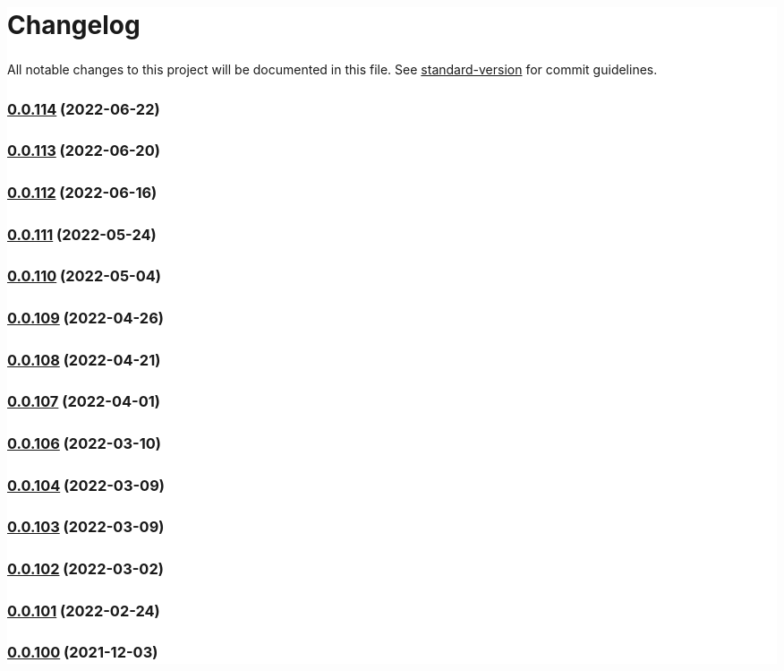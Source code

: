# Changelog

All notable changes to this project will be documented in this file. See [standard-version](https://github.com/conventional-changelog/standard-version) for commit guidelines.

### [0.0.114](https://github.com/lumosbrowser/lumos-extension/compare/v0.0.113...v0.0.114) (2022-06-22)

### [0.0.113](https://github.com/lumosbrowser/lumos-extension/compare/v0.0.112...v0.0.113) (2022-06-20)

### [0.0.112](https://github.com/lumosbrowser/lumos-extension/compare/v0.0.111...v0.0.112) (2022-06-16)

### [0.0.111](https://github.com/lumosbrowser/lumos-extension/compare/v0.0.110...v0.0.111) (2022-05-24)

### [0.0.110](https://github.com/lumosbrowser/lumos-extension/compare/v0.0.109...v0.0.110) (2022-05-04)

### [0.0.109](https://github.com/lumosbrowser/lumos-extension/compare/v0.0.108...v0.0.109) (2022-04-26)

### [0.0.108](https://github.com/lumosbrowser/lumos-extension/compare/v0.0.107...v0.0.108) (2022-04-21)

### [0.0.107](https://github.com/lumosbrowser/lumos-extension/compare/v0.0.106...v0.0.107) (2022-04-01)

### [0.0.106](https://github.com/lumosbrowser/lumos-extension/compare/v0.0.105...v0.0.106) (2022-03-10)

### [0.0.104](https://github.com/lumosbrowser/lumos-extension/compare/v0.0.102...v0.0.104) (2022-03-09)

### [0.0.103](https://github.com/lumosbrowser/lumos-extension/compare/v0.0.102...v0.0.103) (2022-03-09)

### [0.0.102](https://github.com/lumosbrowser/lumos-extension/compare/v0.0.101...v0.0.102) (2022-03-02)

### [0.0.101](https://github.com/lumosbrowser/lumos-extension/compare/v0.0.100...v0.0.101) (2022-02-24)

### [0.0.100](https://github.com/lumosbrowser/lumos-extension/compare/v0.0.99...v0.0.100) (2021-12-03)
